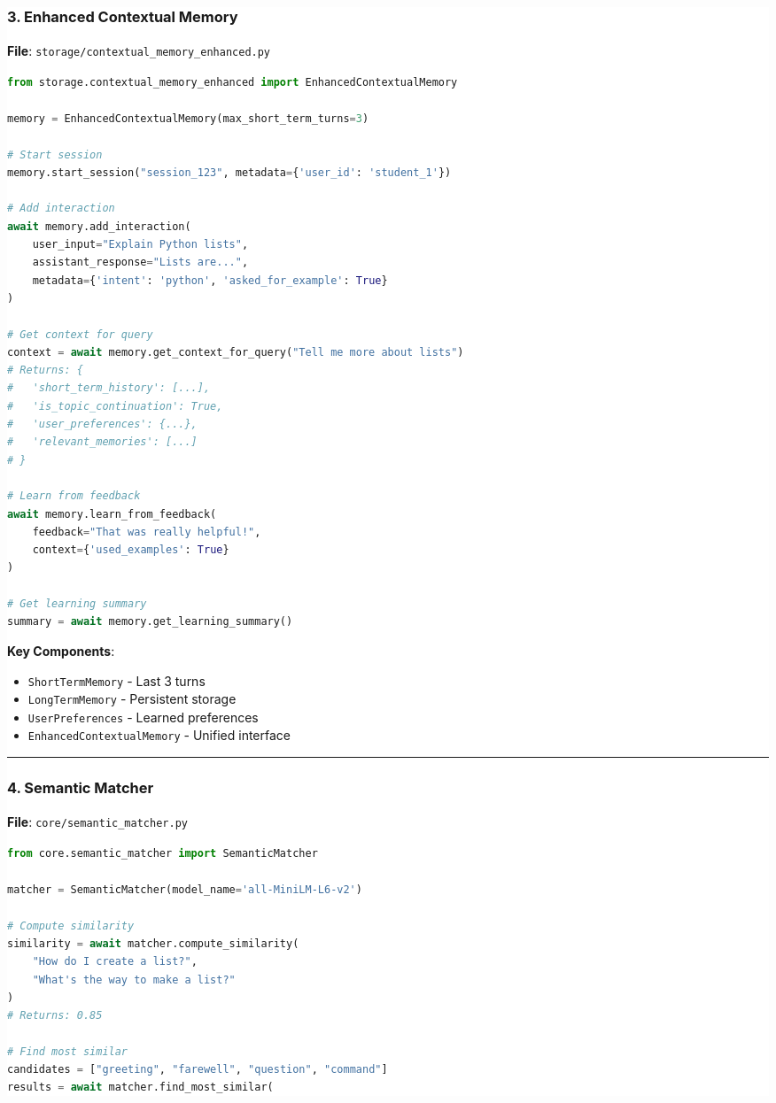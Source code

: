
### 3. Enhanced Contextual Memory

**File**: `storage/contextual_memory_enhanced.py`

```python
from storage.contextual_memory_enhanced import EnhancedContextualMemory

memory = EnhancedContextualMemory(max_short_term_turns=3)

# Start session
memory.start_session("session_123", metadata={'user_id': 'student_1'})

# Add interaction
await memory.add_interaction(
    user_input="Explain Python lists",
    assistant_response="Lists are...",
    metadata={'intent': 'python', 'asked_for_example': True}
)

# Get context for query
context = await memory.get_context_for_query("Tell me more about lists")
# Returns: {
#   'short_term_history': [...],
#   'is_topic_continuation': True,
#   'user_preferences': {...},
#   'relevant_memories': [...]
# }

# Learn from feedback
await memory.learn_from_feedback(
    feedback="That was really helpful!",
    context={'used_examples': True}
)

# Get learning summary
summary = await memory.get_learning_summary()
```

**Key Components**:
- `ShortTermMemory` - Last 3 turns
- `LongTermMemory` - Persistent storage
- `UserPreferences` - Learned preferences
- `EnhancedContextualMemory` - Unified interface

---

### 4. Semantic Matcher

**File**: `core/semantic_matcher.py`

```python
from core.semantic_matcher import SemanticMatcher

matcher = SemanticMatcher(model_name='all-MiniLM-L6-v2')

# Compute similarity
similarity = await matcher.compute_similarity(
    "How do I create a list?",
    "What's the way to make a list?"
)
# Returns: 0.85

# Find most similar
candidates = ["greeting", "farewell", "question", "command"]
results = await matcher.find_most_similar(
```